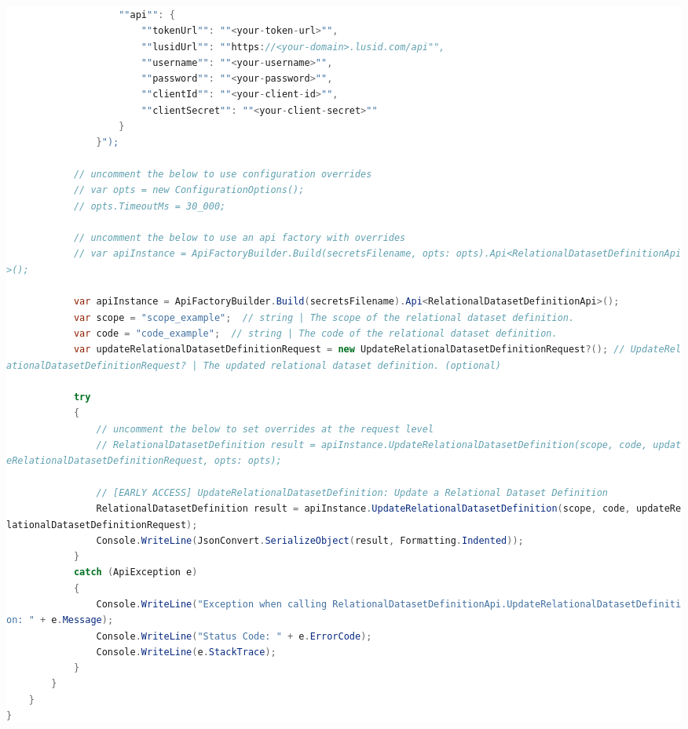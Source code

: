 ```csharp
                    ""api"": {
                        ""tokenUrl"": ""<your-token-url>"",
                        ""lusidUrl"": ""https://<your-domain>.lusid.com/api"",
                        ""username"": ""<your-username>"",
                        ""password"": ""<your-password>"",
                        ""clientId"": ""<your-client-id>"",
                        ""clientSecret"": ""<your-client-secret>""
                    }
                }");

            // uncomment the below to use configuration overrides
            // var opts = new ConfigurationOptions();
            // opts.TimeoutMs = 30_000;

            // uncomment the below to use an api factory with overrides
            // var apiInstance = ApiFactoryBuilder.Build(secretsFilename, opts: opts).Api<RelationalDatasetDefinitionApi>();

            var apiInstance = ApiFactoryBuilder.Build(secretsFilename).Api<RelationalDatasetDefinitionApi>();
            var scope = "scope_example";  // string | The scope of the relational dataset definition.
            var code = "code_example";  // string | The code of the relational dataset definition.
            var updateRelationalDatasetDefinitionRequest = new UpdateRelationalDatasetDefinitionRequest?(); // UpdateRelationalDatasetDefinitionRequest? | The updated relational dataset definition. (optional) 

            try
            {
                // uncomment the below to set overrides at the request level
                // RelationalDatasetDefinition result = apiInstance.UpdateRelationalDatasetDefinition(scope, code, updateRelationalDatasetDefinitionRequest, opts: opts);

                // [EARLY ACCESS] UpdateRelationalDatasetDefinition: Update a Relational Dataset Definition
                RelationalDatasetDefinition result = apiInstance.UpdateRelationalDatasetDefinition(scope, code, updateRelationalDatasetDefinitionRequest);
                Console.WriteLine(JsonConvert.SerializeObject(result, Formatting.Indented));
            }
            catch (ApiException e)
            {
                Console.WriteLine("Exception when calling RelationalDatasetDefinitionApi.UpdateRelationalDatasetDefinition: " + e.Message);
                Console.WriteLine("Status Code: " + e.ErrorCode);
                Console.WriteLine(e.StackTrace);
            }
        }
    }
}
```
